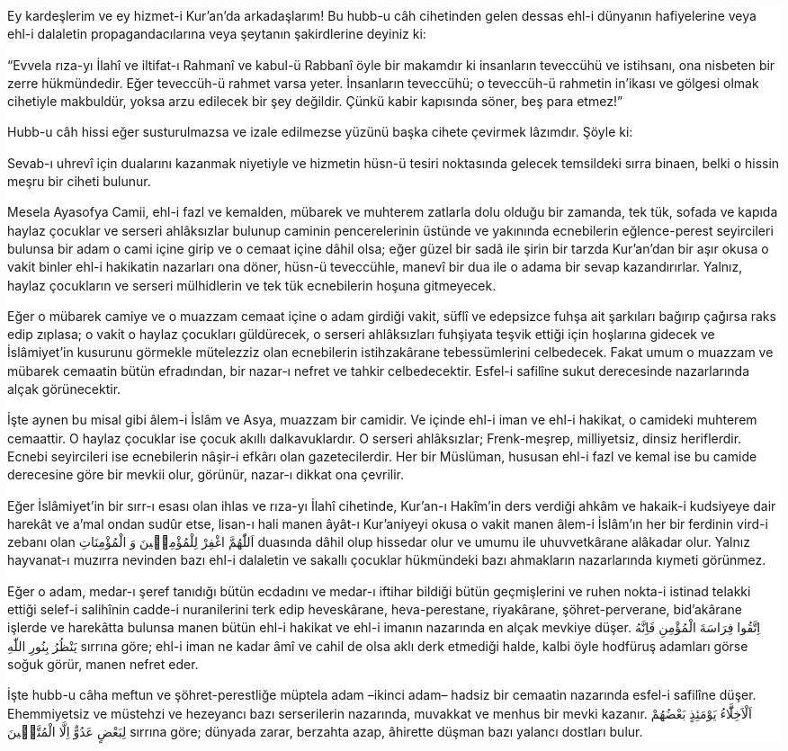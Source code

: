 Ey kardeşlerim ve ey hizmet-i Kur’an’da arkadaşlarım! Bu hubb-u câh cihetinden gelen dessas ehl-i dünyanın hafiyelerine veya ehl-i dalaletin propagandacılarına veya şeytanın şakirdlerine deyiniz ki:

“Evvela rıza-yı İlahî ve iltifat-ı Rahmanî ve kabul-ü Rabbanî öyle bir makamdır ki insanların teveccühü ve istihsanı, ona nisbeten bir zerre hükmündedir. Eğer teveccüh-ü rahmet varsa yeter. İnsanların teveccühü; o teveccüh-ü rahmetin in’ikası ve gölgesi olmak cihetiyle makbuldür, yoksa arzu edilecek bir şey değildir. Çünkü kabir kapısında söner, beş para etmez!”

Hubb-u câh hissi eğer susturulmazsa ve izale edilmezse yüzünü başka cihete çevirmek lâzımdır. Şöyle ki:

Sevab-ı uhrevî için dualarını kazanmak niyetiyle ve hizmetin hüsn-ü tesiri noktasında gelecek temsildeki sırra binaen, belki o hissin meşru bir ciheti bulunur.

Mesela Ayasofya Camii, ehl-i fazl ve kemalden, mübarek ve muhterem zatlarla dolu olduğu bir zamanda, tek tük, sofada ve kapıda haylaz çocuklar ve serseri ahlâksızlar bulunup caminin pencerelerinin üstünde ve yakınında ecnebilerin eğlence-perest seyircileri bulunsa bir adam o cami içine girip ve o cemaat içine dâhil olsa; eğer güzel bir sadâ ile şirin bir tarzda Kur’an’dan bir aşır okusa o vakit binler ehl-i hakikatin nazarları ona döner, hüsn-ü teveccühle, manevî bir dua ile o adama bir sevap kazandırırlar. Yalnız, haylaz çocukların ve serseri mülhidlerin ve tek tük ecnebilerin hoşuna gitmeyecek.

Eğer o mübarek camiye ve o muazzam cemaat içine o adam girdiği vakit, süflî ve edepsizce fuhşa ait şarkıları bağırıp çağırsa raks edip zıplasa; o vakit o haylaz çocukları güldürecek, o serseri ahlâksızları fuhşiyata teşvik ettiği için hoşlarına gidecek ve İslâmiyet’in kusurunu görmekle mütelezziz olan ecnebilerin istihzakârane tebessümlerini celbedecek. Fakat umum o muazzam ve mübarek cemaatin bütün efradından, bir nazar-ı nefret ve tahkir celbedecektir. Esfel-i safilîne sukut derecesinde nazarlarında alçak görünecektir.

İşte aynen bu misal gibi âlem-i İslâm ve Asya, muazzam bir camidir. Ve içinde ehl-i iman ve ehl-i hakikat, o camideki muhterem cemaattir. O haylaz çocuklar ise çocuk akıllı dalkavuklardır. O serseri ahlâksızlar; Frenk-meşrep, milliyetsiz, dinsiz heriflerdir. Ecnebi seyircileri ise ecnebilerin nâşir-i efkârı olan gazetecilerdir. Her bir Müslüman, hususan ehl-i fazl ve kemal ise bu camide derecesine göre bir mevkii olur, görünür, nazar-ı dikkat ona çevrilir.

Eğer İslâmiyet’in bir sırr-ı esası olan ihlas ve rıza-yı İlahî cihetinde, Kur’an-ı Hakîm’in ders verdiği ahkâm ve hakaik-i kudsiyeye dair harekât ve a’mal ondan sudûr etse, lisan-ı hali manen âyât-ı Kur’aniyeyi okusa o vakit manen âlem-i İslâm’ın her bir ferdinin vird-i zebanı olan <span class="arabic" dir="rtl">اَللّٰهُمَّ اغْفِرْ لِلْمُؤْمِنٖينَ وَ الْمُؤْمِنَاتِ</span> duasında dâhil olup hissedar olur ve umumu ile uhuvvetkârane alâkadar olur. Yalnız hayvanat-ı muzırra nevinden bazı ehl-i dalaletin ve sakallı çocuklar hükmündeki bazı ahmakların nazarlarında kıymeti görünmez.

Eğer o adam, medar-ı şeref tanıdığı bütün ecdadını ve medar-ı iftihar bildiği bütün geçmişlerini ve ruhen nokta-i istinad telakki ettiği selef-i salihînin cadde-i nuranilerini terk edip heveskârane, heva-perestane, riyakârane, şöhret-perverane, bid’akârane işlerde ve harekâtta bulunsa manen bütün ehl-i hakikat ve ehl-i imanın nazarında en alçak mevkiye düşer. <span class="arabic" dir="rtl">اِتَّقُوا فِرَاسَةَ الْمُؤْمِنِ فَاِنَّهُ يَنْظُرُ بِنُورِ اللّٰهِ</span> sırrına göre; ehl-i iman ne kadar âmî ve cahil de olsa aklı derk etmediği halde, kalbi öyle hodfüruş adamları görse soğuk görür, manen nefret eder.

İşte hubb-u câha meftun ve şöhret-perestliğe müptela adam –ikinci adam– hadsiz bir cemaatin nazarında esfel-i safilîne düşer. Ehemmiyetsiz ve müstehzi ve hezeyancı bazı serserilerin nazarında, muvakkat ve menhus bir mevki kazanır. <span class="arabic" dir="rtl">اَلْاَخِلَّٓاءُ يَوْمَئِذٍ بَعْضُهُمْ لِبَعْضٍ عَدُوٌّ اِلَّا الْمُتَّقٖينَ</span> sırrına göre; dünyada zarar, berzahta azap, âhirette düşman bazı yalancı dostları bulur.
